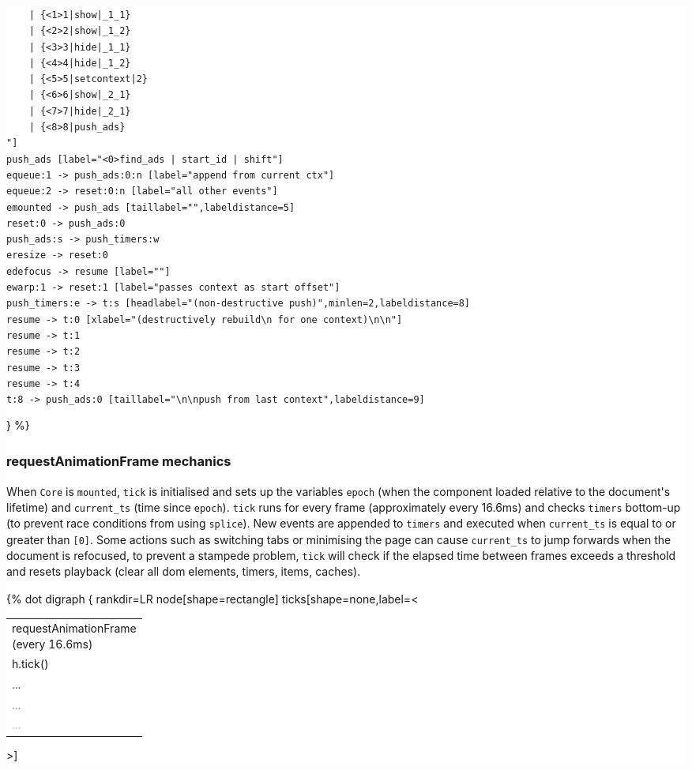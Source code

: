         | {<1>1|show|_1_1}
        | {<2>2|show|_1_2}
        | {<3>3|hide|_1_1}
        | {<4>4|hide|_1_2}
        | {<5>5|setcontext|2}
        | {<6>6|show|_2_1}
        | {<7>7|hide|_2_1}
        | {<8>8|push_ads}
    "]
    push_ads [label="<0>find_ads | start_id | shift"]
    equeue:1 -> push_ads:0:n [label="append from current ctx"]
    equeue:2 -> reset:0:n [label="all other events"]
    emounted -> push_ads [taillabel="",labeldistance=5]
    reset:0 -> push_ads:0
    push_ads:s -> push_timers:w
    eresize -> reset:0
    edefocus -> resume [label=""]
    ewarp:1 -> reset:1 [label="passes context as start offset"]
    push_timers:e -> t:s [headlabel="(non-destructive push)",minlen=2,labeldistance=8]
    resume -> t:0 [xlabel="(destructively rebuild\n for one context)\n\n"]
    resume -> t:1
    resume -> t:2
    resume -> t:3
    resume -> t:4
    t:8 -> push_ads:0 [taillabel="\n\npush from last context",labeldistance=9]
}
%}


### requestAnimationFrame mechanics
When `Core` is `mounted`, `tick` is initialised and sets up the variables `epoch` (when the component loaded relative to the document's lifetime) and `current_ts` (time since `epoch`). `tick` runs for every frame (approximately every 16.6ms) and checks `timers` bottom-up (to prevent race conditions from using `splice`). New events are appended to `timers` and executed when `current_ts` is equal to or greater than `[0]`. Some actions such as switching tabs or minimising the page can cause `current_ts` to jump forwards when the document is refocused, to prevent a stampede problem, `tick` will check if the elapsed time between frames exceeds a threshold and resets playback (clear all dom elements, timers, items, caches).


{% dot
digraph {
    rankdir=LR
    node[shape=rectangle]
    ticks[shape=none,label=<
    <table border="0" cellspacing="0">
        <tr><td port="0" border="1" bgcolor="#FFFFFF">requestAnimationFrame<br />(every 16.6ms)</td></tr>
        <tr><td port="1" border="1">h.tick()</td></tr>
        <tr><td port="2" border="1" color="#444444"><font color="#444444">...</font></td></tr>
        <tr><td port="3" border="1" color="#888888"><font color="#888888">...</font></td></tr>
        <tr><td port="4" border="1" color="#BBBBBB"><font color="#BBBBBB">...</font></td></tr>
    </table>
    >]
